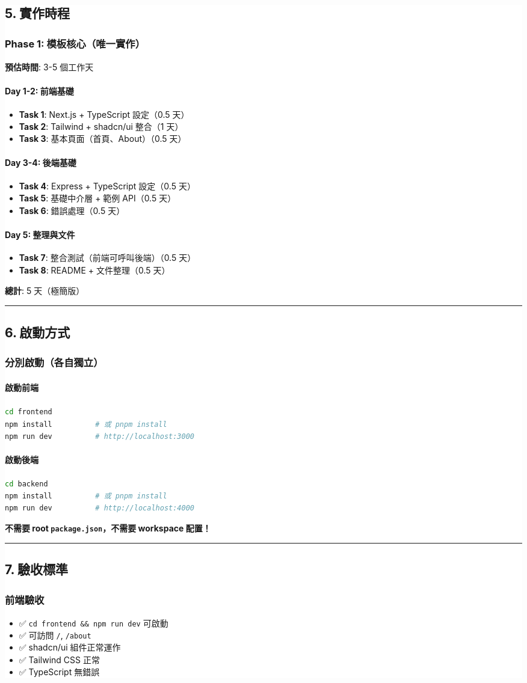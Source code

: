 
## 5. 實作時程

### Phase 1: 模板核心（唯一實作）

**預估時間**: 3-5 個工作天

#### Day 1-2: 前端基礎
- **Task 1**: Next.js + TypeScript 設定（0.5 天）
- **Task 2**: Tailwind + shadcn/ui 整合（1 天）
- **Task 3**: 基本頁面（首頁、About）（0.5 天）

#### Day 3-4: 後端基礎
- **Task 4**: Express + TypeScript 設定（0.5 天）
- **Task 5**: 基礎中介層 + 範例 API（0.5 天）
- **Task 6**: 錯誤處理（0.5 天）

#### Day 5: 整理與文件
- **Task 7**: 整合測試（前端可呼叫後端）（0.5 天）
- **Task 8**: README + 文件整理（0.5 天）

**總計**: 5 天（極簡版）

---

## 6. 啟動方式

### 分別啟動（各自獨立）

#### 啟動前端
```bash
cd frontend
npm install          # 或 pnpm install
npm run dev          # http://localhost:3000
```

#### 啟動後端
```bash
cd backend
npm install          # 或 pnpm install
npm run dev          # http://localhost:4000
```

**不需要 root `package.json`，不需要 workspace 配置！**

---

## 7. 驗收標準

### 前端驗收
- ✅ `cd frontend && npm run dev` 可啟動
- ✅ 可訪問 `/`, `/about`
- ✅ shadcn/ui 組件正常運作
- ✅ Tailwind CSS 正常
- ✅ TypeScript 無錯誤
